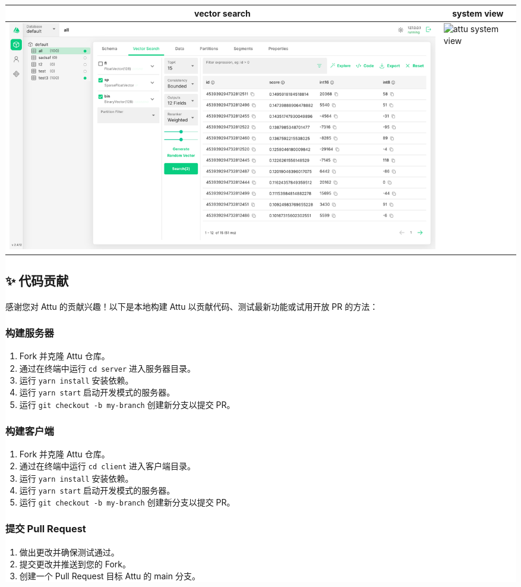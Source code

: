 | vector search                                                                         | system view                                                                       |
| ------------------------------------------------------------------------------------- | --------------------------------------------------------------------------------- |
| <img src="./.github/images/vector_search.png" width="800" alt="attu vector search" /> | <img src="./.github/images/system_view.png" width="800" alt="attu system view" /> |

## ✨ 代码贡献

感谢您对 Attu 的贡献兴趣！以下是本地构建 Attu 以贡献代码、测试最新功能或试用开放 PR 的方法：

### 构建服务器

1. Fork 并克隆 Attu 仓库。
2. 通过在终端中运行 `cd server` 进入服务器目录。
3. 运行 `yarn install` 安装依赖。
4. 运行 `yarn start` 启动开发模式的服务器。
5. 运行 `git checkout -b my-branch` 创建新分支以提交 PR。

### 构建客户端

1. Fork 并克隆 Attu 仓库。
2. 通过在终端中运行 `cd client` 进入客户端目录。
3. 运行 `yarn install` 安装依赖。
4. 运行 `yarn start` 启动开发模式的服务器。
5. 运行 `git checkout -b my-branch` 创建新分支以提交 PR。

### 提交 Pull Request

1. 做出更改并确保测试通过。
2. 提交更改并推送到您的 Fork。
3. 创建一个 Pull Request 目标 Attu 的 main 分支。

